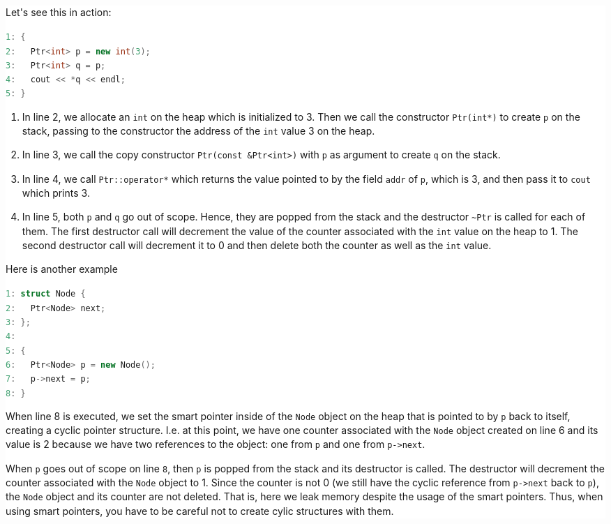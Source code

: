 Let's see this in action:

```c++
1: {
2:   Ptr<int> p = new int(3);
3:   Ptr<int> q = p;
4:   cout << *q << endl;
5: } 
```

1. In line 2, we allocate an `int` on the heap which is initialized
   to 3. Then we call the constructor `Ptr(int*)` to create `p` on the
   stack, passing to the constructor the address of the `int`
   value 3 on the heap.
   
2. In line 3, we call the copy constructor `Ptr(const &Ptr<int>)` with
   `p` as argument to create `q` on the stack.

3. In line 4, we call `Ptr::operator*` which returns the value pointed
   to by the field `addr` of `p`, which is 3, and then pass it to
   `cout` which prints 3.

4. In line 5, both `p` and `q` go out of scope. Hence, they are popped
   from the stack and the destructor `~Ptr` is called for each of
   them. The first destructor call will decrement the value of the
   counter associated with the `int` value on the heap to 1. The
   second destructor call will decrement it to 0 and then delete both
   the counter as well as the `int` value.

Here is another example

```c++
1: struct Node {
2:   Ptr<Node> next;
3: };
4:
5: {
6:   Ptr<Node> p = new Node(); 
7:   p->next = p;
8: }
```

When line 8 is executed, we set the smart pointer inside of the `Node`
object on the heap that is pointed to by `p` back to itself, creating
a cyclic pointer structure. I.e. at this point, we have one counter
associated with the `Node` object created on line 6 and its value is 2
because we have two references to the object: one from `p` and one
from `p->next`.

When `p` goes out of scope on line `8`, then `p` is popped from the
stack and its destructor is called. The destructor will decrement the
counter associated with the `Node` object to 1. Since the counter is
not 0 (we still have the cyclic reference from `p->next` back to `p`),
the `Node` object and its counter are not deleted. That is, here we
leak memory despite the usage of the smart pointers. Thus, when using
smart pointers, you have to be careful not to create cylic structures
with them.
